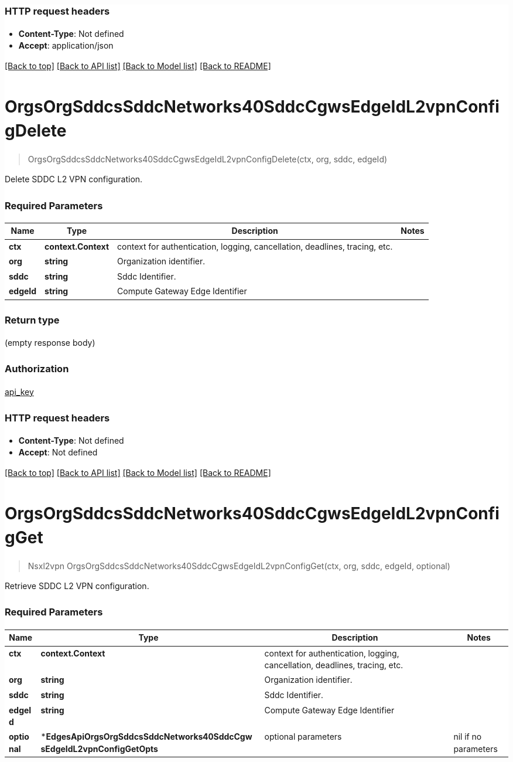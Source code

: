 ### HTTP request headers

 - **Content-Type**: Not defined
 - **Accept**: application/json

[[Back to top]](#) [[Back to API list]](../README.md#documentation-for-api-endpoints) [[Back to Model list]](../README.md#documentation-for-models) [[Back to README]](../README.md)

# **OrgsOrgSddcsSddcNetworks40SddcCgwsEdgeIdL2vpnConfigDelete**
> OrgsOrgSddcsSddcNetworks40SddcCgwsEdgeIdL2vpnConfigDelete(ctx, org, sddc, edgeId)


Delete SDDC L2 VPN configuration.

### Required Parameters

Name | Type | Description  | Notes
------------- | ------------- | ------------- | -------------
 **ctx** | **context.Context** | context for authentication, logging, cancellation, deadlines, tracing, etc.
  **org** | **string**| Organization identifier. | 
  **sddc** | **string**| Sddc Identifier. | 
  **edgeId** | **string**| Compute Gateway Edge Identifier | 

### Return type

 (empty response body)

### Authorization

[api_key](../README.md#api_key)

### HTTP request headers

 - **Content-Type**: Not defined
 - **Accept**: Not defined

[[Back to top]](#) [[Back to API list]](../README.md#documentation-for-api-endpoints) [[Back to Model list]](../README.md#documentation-for-models) [[Back to README]](../README.md)

# **OrgsOrgSddcsSddcNetworks40SddcCgwsEdgeIdL2vpnConfigGet**
> Nsxl2vpn OrgsOrgSddcsSddcNetworks40SddcCgwsEdgeIdL2vpnConfigGet(ctx, org, sddc, edgeId, optional)


Retrieve SDDC L2 VPN configuration.

### Required Parameters

Name | Type | Description  | Notes
------------- | ------------- | ------------- | -------------
 **ctx** | **context.Context** | context for authentication, logging, cancellation, deadlines, tracing, etc.
  **org** | **string**| Organization identifier. | 
  **sddc** | **string**| Sddc Identifier. | 
  **edgeId** | **string**| Compute Gateway Edge Identifier | 
 **optional** | ***EdgesApiOrgsOrgSddcsSddcNetworks40SddcCgwsEdgeIdL2vpnConfigGetOpts** | optional parameters | nil if no parameters
